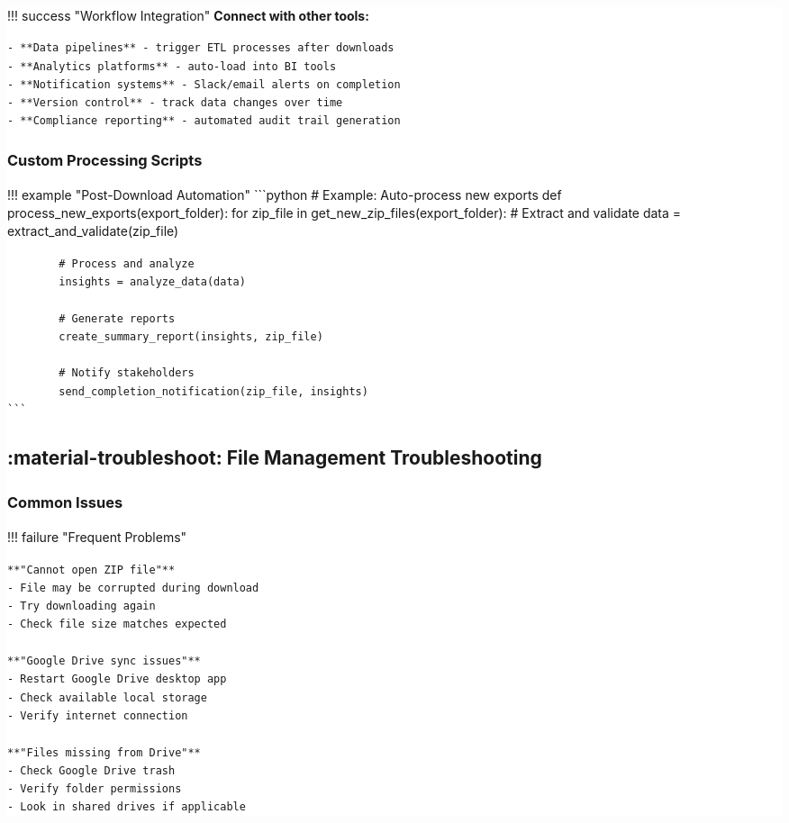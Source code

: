 !!! success "Workflow Integration"
    **Connect with other tools:**
    
    - **Data pipelines** - trigger ETL processes after downloads
    - **Analytics platforms** - auto-load into BI tools
    - **Notification systems** - Slack/email alerts on completion
    - **Version control** - track data changes over time
    - **Compliance reporting** - automated audit trail generation

### Custom Processing Scripts

!!! example "Post-Download Automation"
    ```python
    # Example: Auto-process new exports
    def process_new_exports(export_folder):
        for zip_file in get_new_zip_files(export_folder):
            # Extract and validate
            data = extract_and_validate(zip_file)
            
            # Process and analyze
            insights = analyze_data(data)
            
            # Generate reports
            create_summary_report(insights, zip_file)
            
            # Notify stakeholders
            send_completion_notification(zip_file, insights)
    ```

## :material-troubleshoot: File Management Troubleshooting

### Common Issues

!!! failure "Frequent Problems"
    
    **"Cannot open ZIP file"**
    - File may be corrupted during download
    - Try downloading again
    - Check file size matches expected
    
    **"Google Drive sync issues"**
    - Restart Google Drive desktop app
    - Check available local storage
    - Verify internet connection
    
    **"Files missing from Drive"**
    - Check Google Drive trash
    - Verify folder permissions
    - Look in shared drives if applicable
